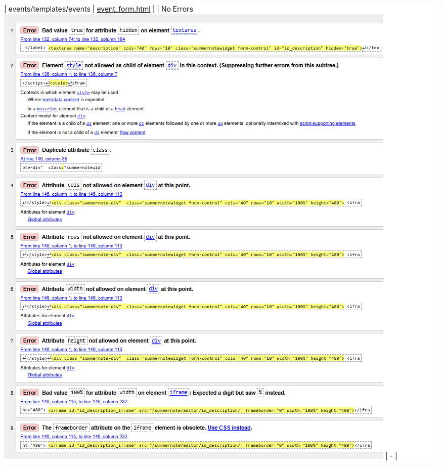 | events/templates/events | [event_form.html](https://github.com/kathrinmzl/RunnersHive/blob/main/events/templates/events/event_form.html) |   | No Errors ![screenshot](docs/testing/validation_html/event-form-html.png) | - |
